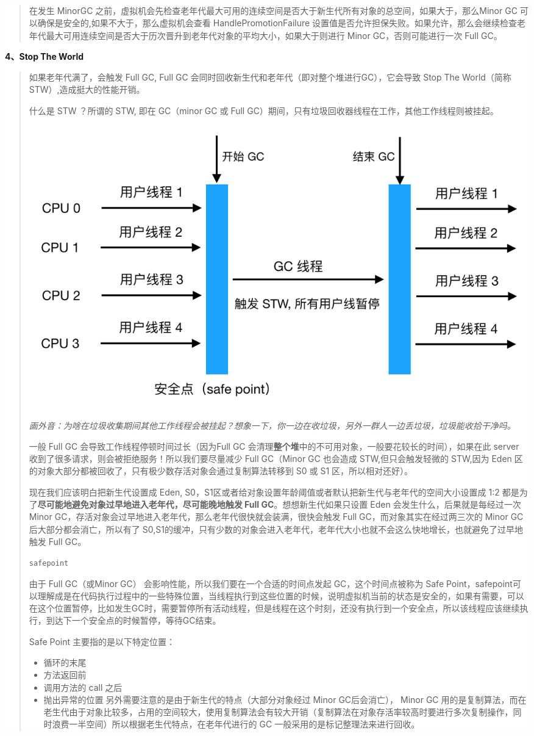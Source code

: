 > 在发生 MinorGC 之前，虚拟机会先检查老年代最大可用的连续空间是否大于新生代所有对象的总空间，如果大于，那么Minor GC 可以确保是安全的,如果不大于，那么虚拟机会查看 HandlePromotionFailure 设置值是否允许担保失败。如果允许，那么会继续检查老年代最大可用连续空间是否大于历次晋升到老年代对象的平均大小，如果大于则进行 Minor GC，否则可能进行一次 Full GC。

**4、Stop The World**

> 如果老年代满了，会触发 Full GC, Full GC 会同时回收新生代和老年代（即对整个堆进行GC），它会导致 Stop The World（简称 STW）,造成挺大的性能开销。
>
> 什么是 STW ？所谓的 STW, 即在 GC（minor GC 或 Full GC）期间，只有垃圾回收器线程在工作，其他工作线程则被挂起。
>
> ![图片](jvm_imgs/605.png)
>
> *画外音：为啥在垃圾收集期间其他工作线程会被挂起？想象一下，你一边在收垃圾，另外一群人一边丢垃圾，垃圾能收拾干净吗。*
>
> 一般 Full GC 会导致工作线程停顿时间过长（因为Full GC 会清理**整个堆**中的不可用对象，一般要花较长的时间），如果在此 server 收到了很多请求，则会被拒绝服务！所以我们要尽量减少 Full GC（Minor GC 也会造成 STW,但只会触发轻微的 STW,因为 Eden 区的对象大部分都被回收了，只有极少数存活对象会通过复制算法转移到 S0 或 S1 区，所以相对还好）。
>
> 现在我们应该明白把新生代设置成 Eden, S0，S1区或者给对象设置年龄阈值或者默认把新生代与老年代的空间大小设置成 1:2 都是为了**尽可能地避免对象过早地进入老年代，尽可能晚地触发 Full GC**。想想新生代如果只设置 Eden 会发生什么，后果就是每经过一次 Minor GC，存活对象会过早地进入老年代，那么老年代很快就会装满，很快会触发 Full GC，而对象其实在经过两三次的 Minor GC 后大部分都会消亡，所以有了 S0,S1的缓冲，只有少数的对象会进入老年代，老年代大小也就不会这么快地增长，也就避免了过早地触发 Full GC。
>
> `safepoint`
>
> 由于 Full GC（或Minor GC） 会影响性能，所以我们要在一个合适的时间点发起 GC，这个时间点被称为 Safe Point，safepoint可以理解成是在代码执行过程中的一些特殊位置，当线程执行到这些位置的时候，说明虚拟机当前的状态是安全的，如果有需要，可以在这个位置暂停，比如发生GC时，需要暂停所有活动线程，但是线程在这个时刻，还没有执行到一个安全点，所以该线程应该继续执行，到达下一个安全点的时候暂停，等待GC结束。
>
> Safe Point 主要指的是以下特定位置：
>
> - 循环的末尾
> - 方法返回前
> - 调用方法的 call 之后
> - 抛出异常的位置 另外需要注意的是由于新生代的特点（大部分对象经过 Minor GC后会消亡）， Minor GC 用的是复制算法，而在老生代由于对象比较多，占用的空间较大，使用复制算法会有较大开销（复制算法在对象存活率较高时要进行多次复制操作，同时浪费一半空间）所以根据老生代特点，在老年代进行的 GC 一般采用的是标记整理法来进行回收。
